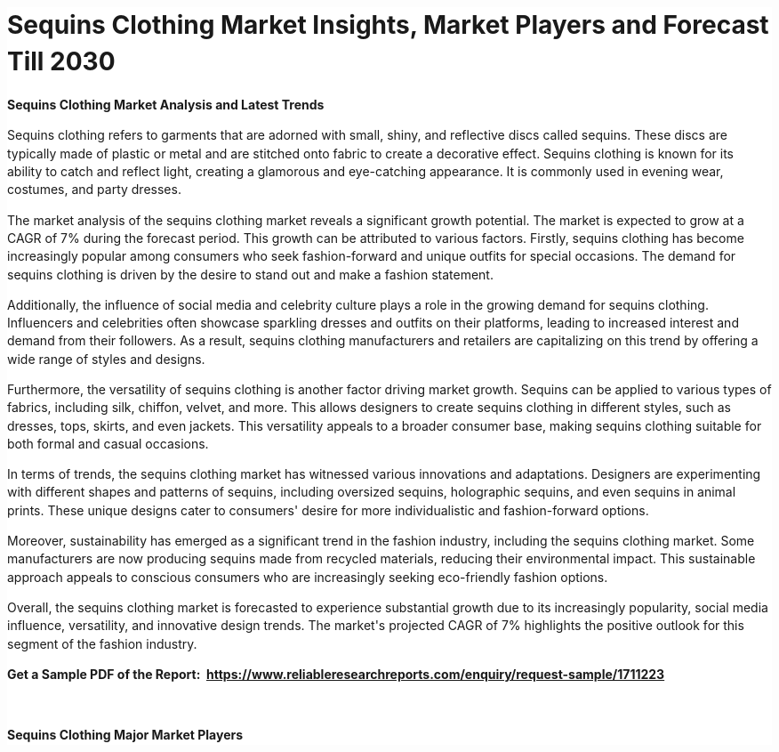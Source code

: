 <p><h1>Sequins Clothing Market Insights, Market Players and Forecast Till 2030</h1></p><p><strong>Sequins Clothing Market Analysis and Latest Trends</strong></p>
<p><p>Sequins clothing refers to garments that are adorned with small, shiny, and reflective discs called sequins. These discs are typically made of plastic or metal and are stitched onto fabric to create a decorative effect. Sequins clothing is known for its ability to catch and reflect light, creating a glamorous and eye-catching appearance. It is commonly used in evening wear, costumes, and party dresses.</p><p>The market analysis of the sequins clothing market reveals a significant growth potential. The market is expected to grow at a CAGR of 7% during the forecast period. This growth can be attributed to various factors. Firstly, sequins clothing has become increasingly popular among consumers who seek fashion-forward and unique outfits for special occasions. The demand for sequins clothing is driven by the desire to stand out and make a fashion statement.</p><p>Additionally, the influence of social media and celebrity culture plays a role in the growing demand for sequins clothing. Influencers and celebrities often showcase sparkling dresses and outfits on their platforms, leading to increased interest and demand from their followers. As a result, sequins clothing manufacturers and retailers are capitalizing on this trend by offering a wide range of styles and designs.</p><p>Furthermore, the versatility of sequins clothing is another factor driving market growth. Sequins can be applied to various types of fabrics, including silk, chiffon, velvet, and more. This allows designers to create sequins clothing in different styles, such as dresses, tops, skirts, and even jackets. This versatility appeals to a broader consumer base, making sequins clothing suitable for both formal and casual occasions.</p><p>In terms of trends, the sequins clothing market has witnessed various innovations and adaptations. Designers are experimenting with different shapes and patterns of sequins, including oversized sequins, holographic sequins, and even sequins in animal prints. These unique designs cater to consumers' desire for more individualistic and fashion-forward options.</p><p>Moreover, sustainability has emerged as a significant trend in the fashion industry, including the sequins clothing market. Some manufacturers are now producing sequins made from recycled materials, reducing their environmental impact. This sustainable approach appeals to conscious consumers who are increasingly seeking eco-friendly fashion options.</p><p>Overall, the sequins clothing market is forecasted to experience substantial growth due to its increasingly popularity, social media influence, versatility, and innovative design trends. The market's projected CAGR of 7% highlights the positive outlook for this segment of the fashion industry.</p></p>
<p><strong>Get a Sample PDF of the Report:&nbsp; <a href="https://www.reliableresearchreports.com/enquiry/request-sample/1711223">https://www.reliableresearchreports.com/enquiry/request-sample/1711223</a></strong></p>
<p>&nbsp;</p>
<p><strong>Sequins Clothing Major Market Players</strong></p>